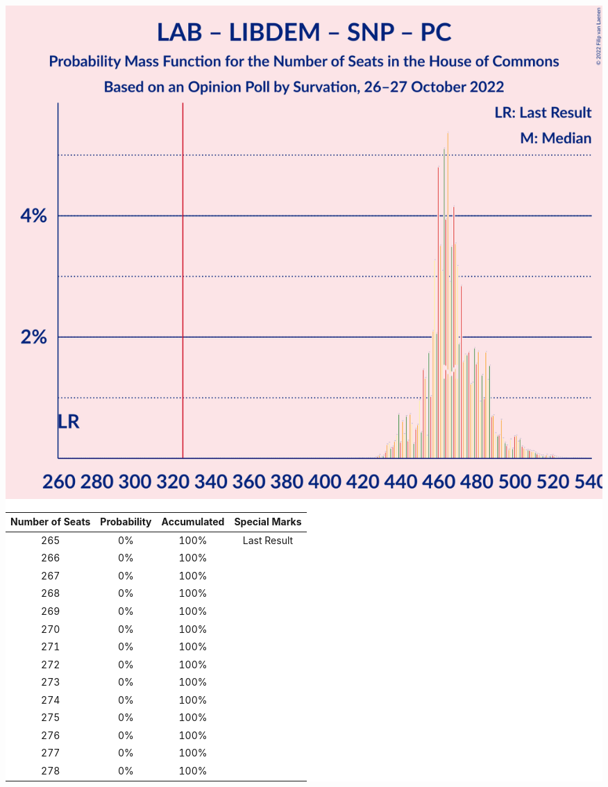 ![Graph with seats probability mass function not yet produced](2022-10-27-Survation-coalitions-seats-pmf-lab–libdem–snp–pc.png "Seats Probability Mass Function")

| Number of Seats | Probability | Accumulated | Special Marks |
|:---------------:|:-----------:|:-----------:|:-------------:|
| 265 | 0% | 100% | Last Result |
| 266 | 0% | 100% |  |
| 267 | 0% | 100% |  |
| 268 | 0% | 100% |  |
| 269 | 0% | 100% |  |
| 270 | 0% | 100% |  |
| 271 | 0% | 100% |  |
| 272 | 0% | 100% |  |
| 273 | 0% | 100% |  |
| 274 | 0% | 100% |  |
| 275 | 0% | 100% |  |
| 276 | 0% | 100% |  |
| 277 | 0% | 100% |  |
| 278 | 0% | 100% |  |